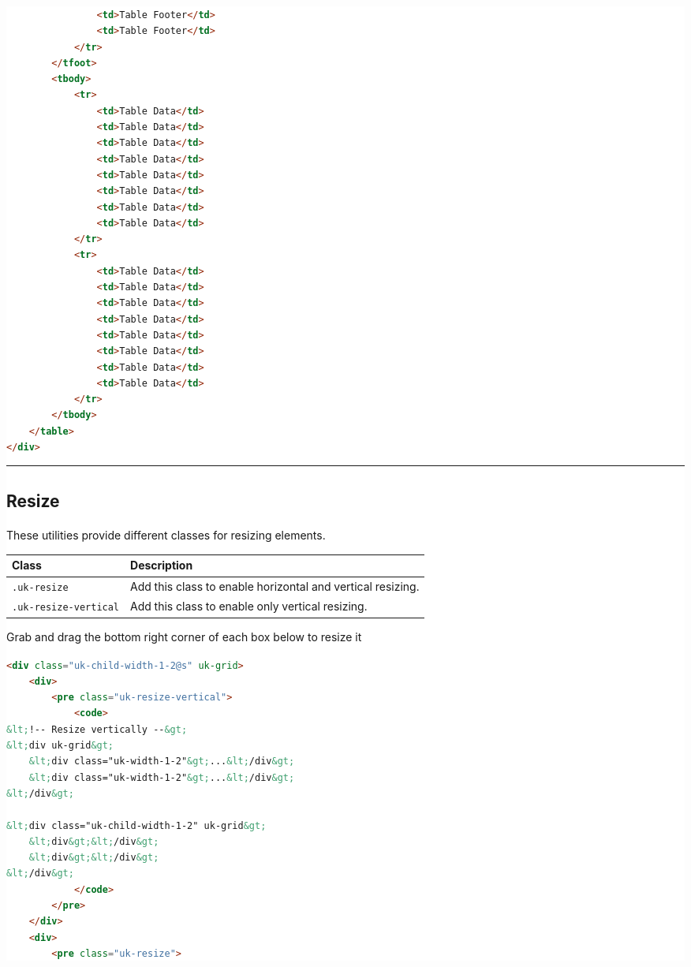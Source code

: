 ```html : uikit
                <td>Table Footer</td>
                <td>Table Footer</td>
            </tr>
        </tfoot>
        <tbody>
            <tr>
                <td>Table Data</td>
                <td>Table Data</td>
                <td>Table Data</td>
                <td>Table Data</td>
                <td>Table Data</td>
                <td>Table Data</td>
                <td>Table Data</td>
                <td>Table Data</td>
            </tr>
            <tr>
                <td>Table Data</td>
                <td>Table Data</td>
                <td>Table Data</td>
                <td>Table Data</td>
                <td>Table Data</td>
                <td>Table Data</td>
                <td>Table Data</td>
                <td>Table Data</td>
            </tr>
        </tbody>
    </table>
</div>
```

***

## Resize

These utilities provide different classes for resizing elements.

| Class                 | Description                                                |
|:----------------------|:-----------------------------------------------------------|
| `.uk-resize`          | Add this class to enable horizontal and vertical resizing. |
| `.uk-resize-vertical` | Add this class to enable only vertical resizing.           |

<p>Grab and drag the bottom right corner of each box below to resize it</p>

```html : uikit
<div class="uk-child-width-1-2@s" uk-grid>
    <div>
        <pre class="uk-resize-vertical">
            <code>
&lt;!-- Resize vertically --&gt;
&lt;div uk-grid&gt;
    &lt;div class="uk-width-1-2"&gt;...&lt;/div&gt;
    &lt;div class="uk-width-1-2"&gt;...&lt;/div&gt;
&lt;/div&gt;

&lt;div class="uk-child-width-1-2" uk-grid&gt;
    &lt;div&gt;&lt;/div&gt;
    &lt;div&gt;&lt;/div&gt;
&lt;/div&gt;
            </code>
        </pre>
    </div>
    <div>
        <pre class="uk-resize">
```